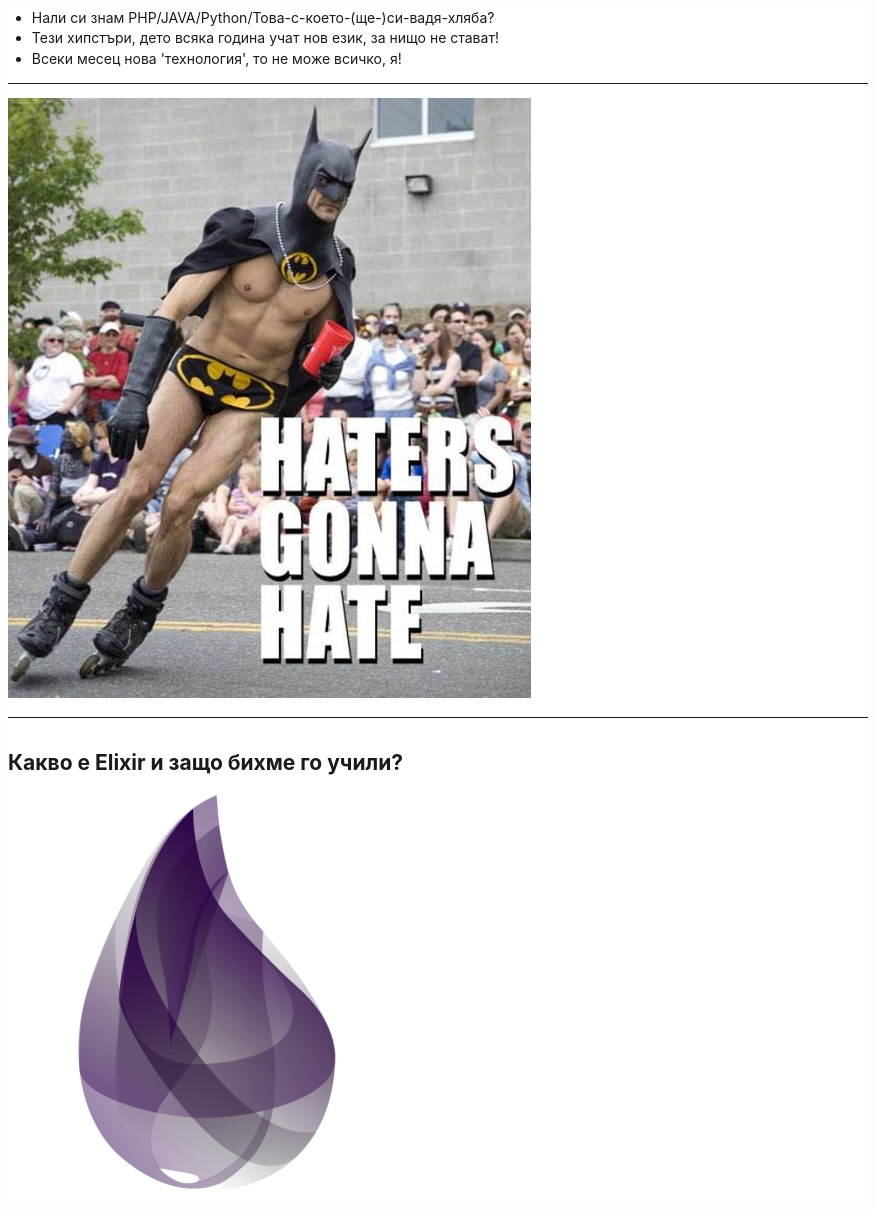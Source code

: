 * Нали си знам PHP/JAVA/Python/Това-с-което-(ще-)си-вадя-хляба?
* Тези хипстъри, дето всяка година учат нов език, за нищо не стават!
* Всеки месец нова 'технология', то не може всичко, я!

---

![Image-Absolute](assets/Haters_gonna_hate.jpg)

___

## Какво е Elixir и защо бихме го учили?

![Image-Absolute](assets/elixir-logo.png)
